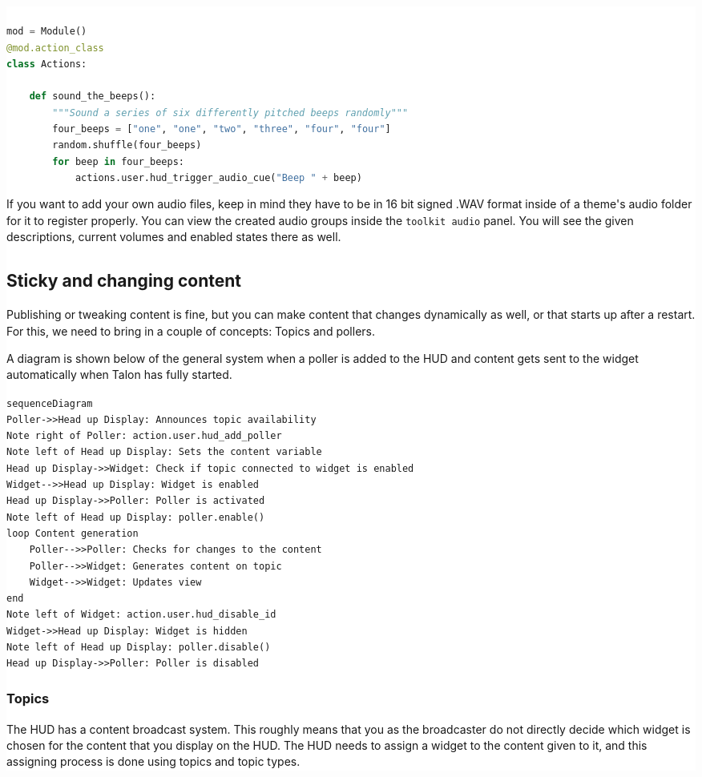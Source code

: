 ```python

mod = Module()
@mod.action_class
class Actions:

    def sound_the_beeps():
        """Sound a series of six differently pitched beeps randomly"""
        four_beeps = ["one", "one", "two", "three", "four", "four"]
        random.shuffle(four_beeps)
        for beep in four_beeps:
            actions.user.hud_trigger_audio_cue("Beep " + beep)
```

If you want to add your own audio files, keep in mind they have to be in 16 bit signed .WAV format inside of a theme's audio folder for it to register properly. You can view the created audio groups inside the `toolkit audio` panel. You will see the given descriptions, current volumes and enabled states there as well.  

## Sticky and changing content

Publishing or tweaking content is fine, but you can make content that changes dynamically as well, or that starts up after a restart.
For this, we need to bring in a couple of concepts: Topics and pollers.

A diagram is shown below of the general system when a poller is added to the HUD and content gets sent to the widget automatically when Talon has fully started.

```mermaid
sequenceDiagram
Poller->>Head up Display: Announces topic availability
Note right of Poller: action.user.hud_add_poller
Note left of Head up Display: Sets the content variable
Head up Display->>Widget: Check if topic connected to widget is enabled
Widget-->>Head up Display: Widget is enabled
Head up Display->>Poller: Poller is activated
Note left of Head up Display: poller.enable()
loop Content generation
    Poller-->>Poller: Checks for changes to the content
    Poller-->>Widget: Generates content on topic
    Widget-->>Widget: Updates view
end
Note left of Widget: action.user.hud_disable_id
Widget->>Head up Display: Widget is hidden
Note left of Head up Display: poller.disable()
Head up Display->>Poller: Poller is disabled
```

### Topics

The HUD has a content broadcast system. This roughly means that you as the broadcaster do not directly decide which widget is chosen for the content that you display on the HUD. The HUD needs to assign a widget to the content given to it, and this assigning process is done using topics and topic types.
